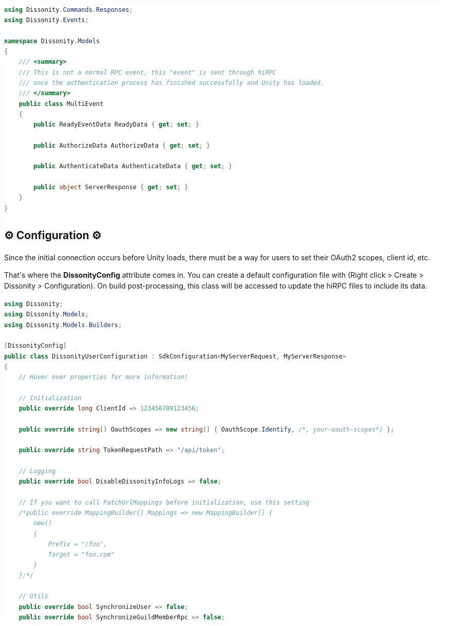 ```cs
using Dissonity.Commands.Responses;
using Dissonity.Events;

namespace Dissonity.Models
{
    /// <summary>
    /// This is not a normal RPC event, this "event" is sent through hiRPC
    /// once the authentication process has finished successfully and Unity has loaded.
    /// </summary>
    public class MultiEvent
    {
        public ReadyEventData ReadyData { get; set; }

        public AuthorizeData AuthorizeData { get; set; }

        public AuthenticateData AuthenticateData { get; set; }

        public object ServerResponse { get; set; }
    }
}
```

## ⚙️ Configuration ⚙️

Since the initial connection occurs before Unity loads, there must be a way for users to set their OAuth2 scopes, client id, etc.

That's where the **DissonityConfig** attribute comes in. You can create a default configuration file with (Right click > Create > Dissonity > Configuration). On build post-processing, this class will be accessed to update the hiRPC files to include its data.

```cs
using Dissonity;
using Dissonity.Models;
using Dissonity.Models.Builders;

[DissonityConfig]
public class DissonityUserConfiguration : SdkConfiguration<MyServerRequest, MyServerResponse>
{
    // Hover over properties for more information!

    // Initialization
    public override long ClientId => 123456789123456;

    public override string[] OauthScopes => new string[] { OauthScope.Identify, /*, your-oauth-scopes*/ };

    public override string TokenRequestPath => "/api/token";

    // Logging
    public override bool DisableDissonityInfoLogs => false;
    
    // If you want to call PatchUrlMappings before initialization, use this setting
    /*public override MappingBuilder[] Mappings => new MappingBuilder[] {
        new()
        {
            Prefix = "/foo",
            Target = "foo.com"
        }
    };*/

    // Utils
    public override bool SynchronizeUser => false;
    public override bool SynchronizeGuildMemberRpc => false;
```